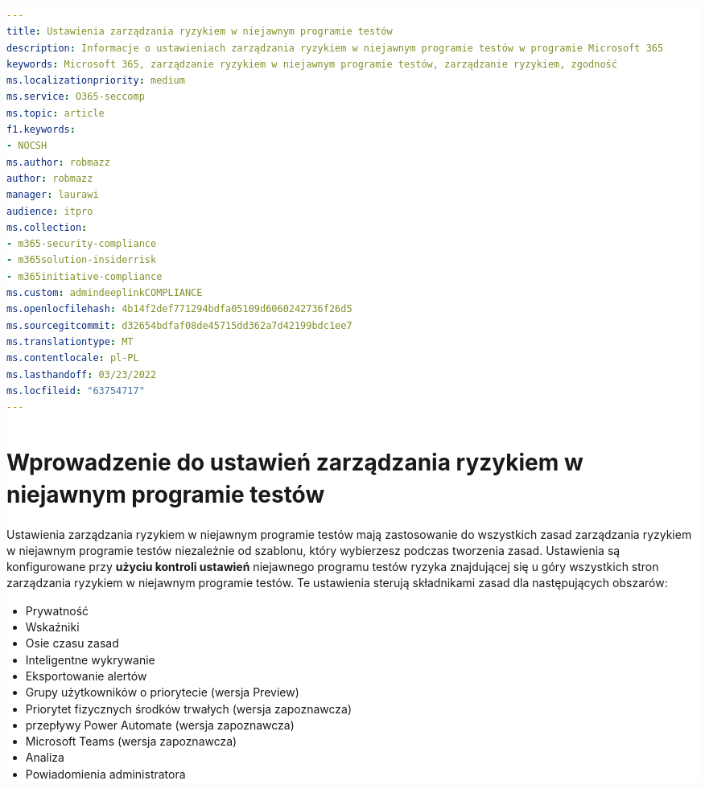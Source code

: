 ```yaml
---
title: Ustawienia zarządzania ryzykiem w niejawnym programie testów
description: Informacje o ustawieniach zarządzania ryzykiem w niejawnym programie testów w programie Microsoft 365
keywords: Microsoft 365, zarządzanie ryzykiem w niejawnym programie testów, zarządzanie ryzykiem, zgodność
ms.localizationpriority: medium
ms.service: O365-seccomp
ms.topic: article
f1.keywords:
- NOCSH
ms.author: robmazz
author: robmazz
manager: laurawi
audience: itpro
ms.collection:
- m365-security-compliance
- m365solution-insiderrisk
- m365initiative-compliance
ms.custom: admindeeplinkCOMPLIANCE
ms.openlocfilehash: 4b14f2def771294bdfa05109d6060242736f26d5
ms.sourcegitcommit: d32654bdfaf08de45715dd362a7d42199bdc1ee7
ms.translationtype: MT
ms.contentlocale: pl-PL
ms.lasthandoff: 03/23/2022
ms.locfileid: "63754717"
---
```

# <a name="get-started-with-insider-risk-management-settings"></a>Wprowadzenie do ustawień zarządzania ryzykiem w niejawnym programie testów

Ustawienia zarządzania ryzykiem w niejawnym programie testów mają zastosowanie do wszystkich zasad zarządzania ryzykiem w niejawnym programie testów niezależnie od szablonu, który wybierzesz podczas tworzenia zasad. Ustawienia są konfigurowane przy **użyciu kontroli ustawień** niejawnego programu testów ryzyka znajdującej się u góry wszystkich stron zarządzania ryzykiem w niejawnym programie testów. Te ustawienia sterują składnikami zasad dla następujących obszarów:

- Prywatność
- Wskaźniki
- Osie czasu zasad
- Inteligentne wykrywanie
- Eksportowanie alertów
- Grupy użytkowników o priorytecie (wersja Preview)
- Priorytet fizycznych środków trwałych (wersja zapoznawcza)
- przepływy Power Automate (wersja zapoznawcza)
- Microsoft Teams (wersja zapoznawcza)
- Analiza
- Powiadomienia administratora
